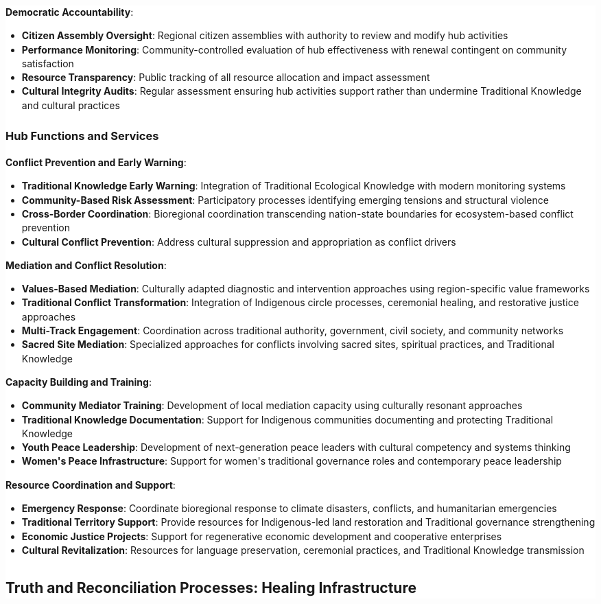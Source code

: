 **Democratic Accountability**:
- **Citizen Assembly Oversight**: Regional citizen assemblies with authority to review and modify hub activities
- **Performance Monitoring**: Community-controlled evaluation of hub effectiveness with renewal contingent on community satisfaction
- **Resource Transparency**: Public tracking of all resource allocation and impact assessment
- **Cultural Integrity Audits**: Regular assessment ensuring hub activities support rather than undermine Traditional Knowledge and cultural practices

### Hub Functions and Services

**Conflict Prevention and Early Warning**:
- **Traditional Knowledge Early Warning**: Integration of Traditional Ecological Knowledge with modern monitoring systems
- **Community-Based Risk Assessment**: Participatory processes identifying emerging tensions and structural violence
- **Cross-Border Coordination**: Bioregional coordination transcending nation-state boundaries for ecosystem-based conflict prevention
- **Cultural Conflict Prevention**: Address cultural suppression and appropriation as conflict drivers

**Mediation and Conflict Resolution**:
- **Values-Based Mediation**: Culturally adapted diagnostic and intervention approaches using region-specific value frameworks
- **Traditional Conflict Transformation**: Integration of Indigenous circle processes, ceremonial healing, and restorative justice approaches
- **Multi-Track Engagement**: Coordination across traditional authority, government, civil society, and community networks
- **Sacred Site Mediation**: Specialized approaches for conflicts involving sacred sites, spiritual practices, and Traditional Knowledge

**Capacity Building and Training**:
- **Community Mediator Training**: Development of local mediation capacity using culturally resonant approaches
- **Traditional Knowledge Documentation**: Support for Indigenous communities documenting and protecting Traditional Knowledge
- **Youth Peace Leadership**: Development of next-generation peace leaders with cultural competency and systems thinking
- **Women's Peace Infrastructure**: Support for women's traditional governance roles and contemporary peace leadership

**Resource Coordination and Support**:
- **Emergency Response**: Coordinate bioregional response to climate disasters, conflicts, and humanitarian emergencies
- **Traditional Territory Support**: Provide resources for Indigenous-led land restoration and Traditional governance strengthening
- **Economic Justice Projects**: Support for regenerative economic development and cooperative enterprises
- **Cultural Revitalization**: Resources for language preservation, ceremonial practices, and Traditional Knowledge transmission

## <a id="truth-reconciliation-processes"></a>Truth and Reconciliation Processes: Healing Infrastructure
